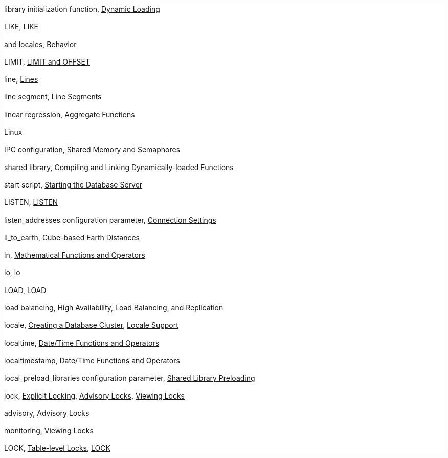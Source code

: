 library initialization function, [Dynamic
Loading](xfunc-c.html#XFUNC-C-DYNLOAD)

LIKE, [LIKE](functions-matching.html#FUNCTIONS-LIKE)

and locales, [Behavior](locale.html#id-1.6.10.3.5)

LIMIT, [LIMIT and OFFSET](queries-limit.html)

line, [Lines](datatype-geometric.html#DATATYPE-LINE)

line segment, [Line Segments](datatype-geometric.html#DATATYPE-LSEG)

linear regression, [Aggregate Functions](functions-aggregate.html)

Linux

IPC configuration, [Shared Memory and
Semaphores](kernel-resources.html#SYSVIPC)

shared library, [Compiling and Linking Dynamically-loaded
Functions](xfunc-c.html#DFUNC)

start script, [Starting the Database Server](server-start.html)

LISTEN, [LISTEN](sql-listen.html)

listen\_addresses configuration parameter, [Connection
Settings](runtime-config-connection.html#RUNTIME-CONFIG-CONNECTION-SETTINGS)

ll\_to\_earth, [Cube-based Earth
Distances](earthdistance.html#id-1.11.7.23.5)

ln, [Mathematical Functions and Operators](functions-math.html)

lo, [lo](lo.html)

LOAD, [LOAD](sql-load.html)

load balancing, [High Availability, Load Balancing, and
Replication](high-availability.html)

locale, [Creating a Database Cluster](creating-cluster.html), [Locale
Support](locale.html)

localtime, [Date/Time Functions and Operators](functions-datetime.html)

localtimestamp, [Date/Time Functions and
Operators](functions-datetime.html)

local\_preload\_libraries configuration parameter, [Shared Library
Preloading](runtime-config-client.html#RUNTIME-CONFIG-CLIENT-PRELOAD)

lock, [Explicit Locking](explicit-locking.html), [Advisory
Locks](explicit-locking.html#ADVISORY-LOCKS), [Viewing
Locks](monitoring-locks.html)

advisory, [Advisory Locks](explicit-locking.html#ADVISORY-LOCKS)

monitoring, [Viewing Locks](monitoring-locks.html)

LOCK, [Table-level Locks](explicit-locking.html#LOCKING-TABLES),
[LOCK](sql-lock.html)

